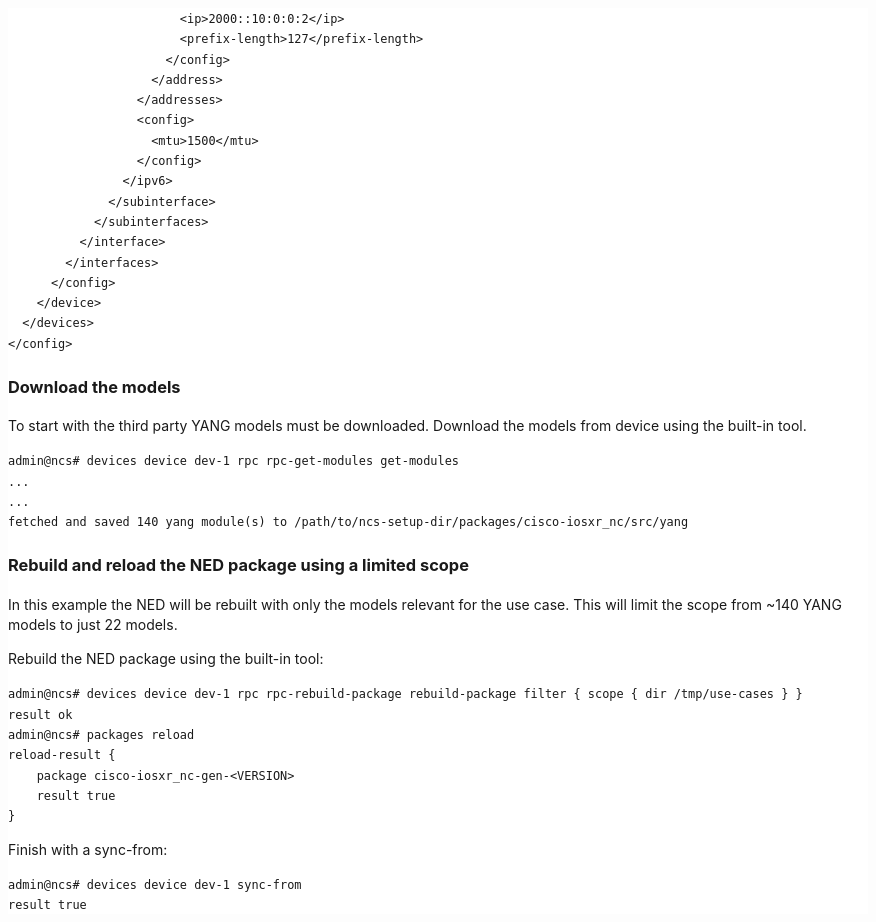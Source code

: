 ```
                        <ip>2000::10:0:0:2</ip>
                        <prefix-length>127</prefix-length>
                      </config>
                    </address>
                  </addresses>
                  <config>
                    <mtu>1500</mtu>
                  </config>
                </ipv6>
              </subinterface>
            </subinterfaces>
          </interface>
        </interfaces>
      </config>
    </device>
  </devices>
</config>

```

### Download the models

To start with the third party YANG models must be downloaded. Download the models from device using the built-in tool.

```
admin@ncs# devices device dev-1 rpc rpc-get-modules get-modules
...
...
fetched and saved 140 yang module(s) to /path/to/ncs-setup-dir/packages/cisco-iosxr_nc/src/yang
```

### Rebuild and reload the NED package using a limited scope

In this example the NED will be rebuilt with only the models relevant for the use case. This will limit the scope from ~140 YANG models to just 22 models.

Rebuild the NED package using the built-in tool:

```
admin@ncs# devices device dev-1 rpc rpc-rebuild-package rebuild-package filter { scope { dir /tmp/use-cases } }
result ok
admin@ncs# packages reload
reload-result {
    package cisco-iosxr_nc-gen-<VERSION>
    result true
}
```

Finish with a sync-from:

```
admin@ncs# devices device dev-1 sync-from
result true
```
